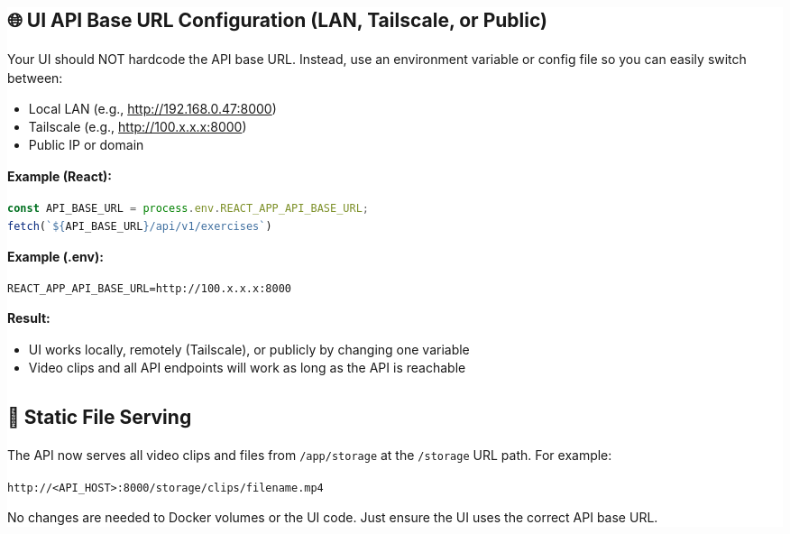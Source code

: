 ## 🌐 UI API Base URL Configuration (LAN, Tailscale, or Public)

Your UI should NOT hardcode the API base URL. Instead, use an environment variable or config file so you can easily switch between:
- Local LAN (e.g., http://192.168.0.47:8000)
- Tailscale (e.g., http://100.x.x.x:8000)
- Public IP or domain

**Example (React):**
```js
const API_BASE_URL = process.env.REACT_APP_API_BASE_URL;
fetch(`${API_BASE_URL}/api/v1/exercises`)
```

**Example (.env):**
```
REACT_APP_API_BASE_URL=http://100.x.x.x:8000
```

**Result:**
- UI works locally, remotely (Tailscale), or publicly by changing one variable
- Video clips and all API endpoints will work as long as the API is reachable

## 📂 Static File Serving

The API now serves all video clips and files from `/app/storage` at the `/storage` URL path. For example:
```
http://<API_HOST>:8000/storage/clips/filename.mp4
```
No changes are needed to Docker volumes or the UI code. Just ensure the UI uses the correct API base URL.
